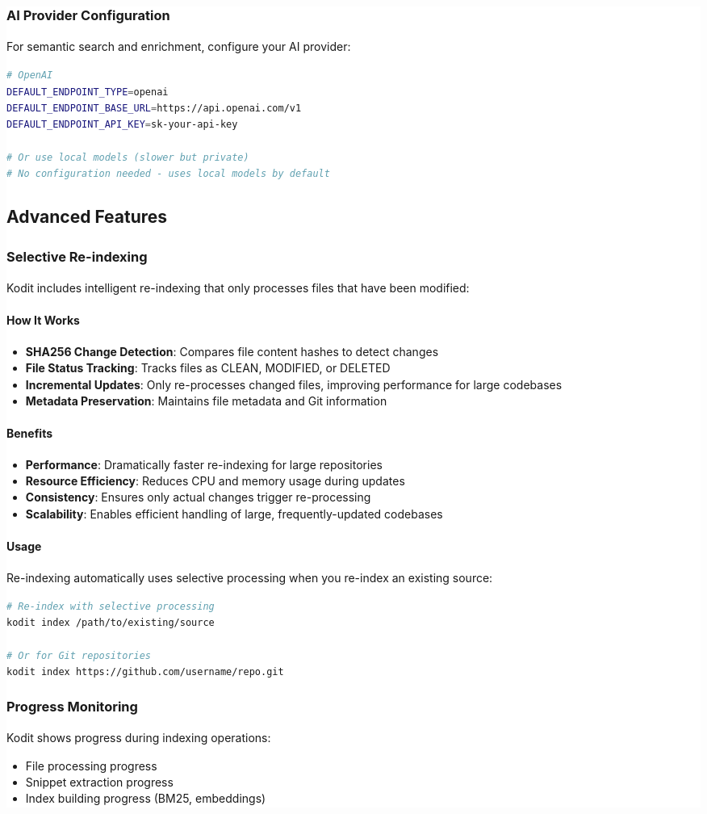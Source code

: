 ### AI Provider Configuration

For semantic search and enrichment, configure your AI provider:

```sh
# OpenAI
DEFAULT_ENDPOINT_TYPE=openai
DEFAULT_ENDPOINT_BASE_URL=https://api.openai.com/v1
DEFAULT_ENDPOINT_API_KEY=sk-your-api-key

# Or use local models (slower but private)
# No configuration needed - uses local models by default
```

## Advanced Features

### Selective Re-indexing

Kodit includes intelligent re-indexing that only processes files that have been modified:

#### How It Works

- **SHA256 Change Detection**: Compares file content hashes to detect changes
- **File Status Tracking**: Tracks files as CLEAN, MODIFIED, or DELETED
- **Incremental Updates**: Only re-processes changed files, improving performance for large codebases
- **Metadata Preservation**: Maintains file metadata and Git information

#### Benefits

- **Performance**: Dramatically faster re-indexing for large repositories
- **Resource Efficiency**: Reduces CPU and memory usage during updates
- **Consistency**: Ensures only actual changes trigger re-processing
- **Scalability**: Enables efficient handling of large, frequently-updated codebases

#### Usage

Re-indexing automatically uses selective processing when you re-index an existing source:

```sh
# Re-index with selective processing
kodit index /path/to/existing/source

# Or for Git repositories
kodit index https://github.com/username/repo.git
```

### Progress Monitoring

Kodit shows progress during indexing operations:

- File processing progress
- Snippet extraction progress
- Index building progress (BM25, embeddings)
